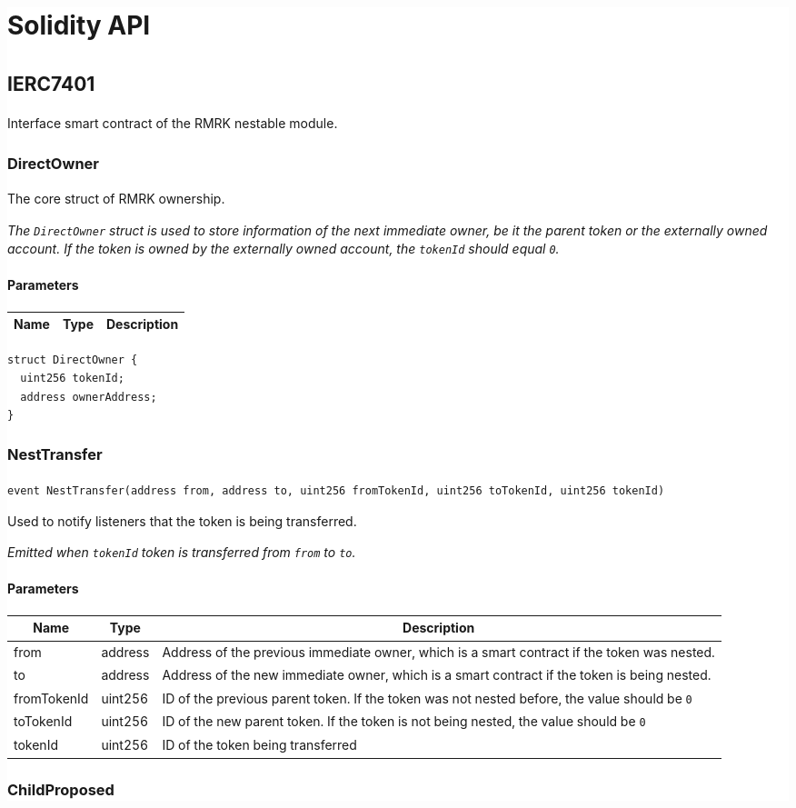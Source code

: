 # Solidity API

## IERC7401

Interface smart contract of the RMRK nestable module.

### DirectOwner

The core struct of RMRK ownership.

_The `DirectOwner` struct is used to store information of the next immediate owner, be it the parent token or
 the externally owned account.
If the token is owned by the externally owned account, the `tokenId` should equal `0`._

#### Parameters

| Name | Type | Description |
| ---- | ---- | ----------- |

```solidity
struct DirectOwner {
  uint256 tokenId;
  address ownerAddress;
}
```

### NestTransfer

```solidity
event NestTransfer(address from, address to, uint256 fromTokenId, uint256 toTokenId, uint256 tokenId)
```

Used to notify listeners that the token is being transferred.

_Emitted when `tokenId` token is transferred from `from` to `to`._

#### Parameters

| Name | Type | Description |
| ---- | ---- | ----------- |
| from | address | Address of the previous immediate owner, which is a smart contract if the token was nested. |
| to | address | Address of the new immediate owner, which is a smart contract if the token is being nested. |
| fromTokenId | uint256 | ID of the previous parent token. If the token was not nested before, the value should be `0` |
| toTokenId | uint256 | ID of the new parent token. If the token is not being nested, the value should be `0` |
| tokenId | uint256 | ID of the token being transferred |

### ChildProposed
